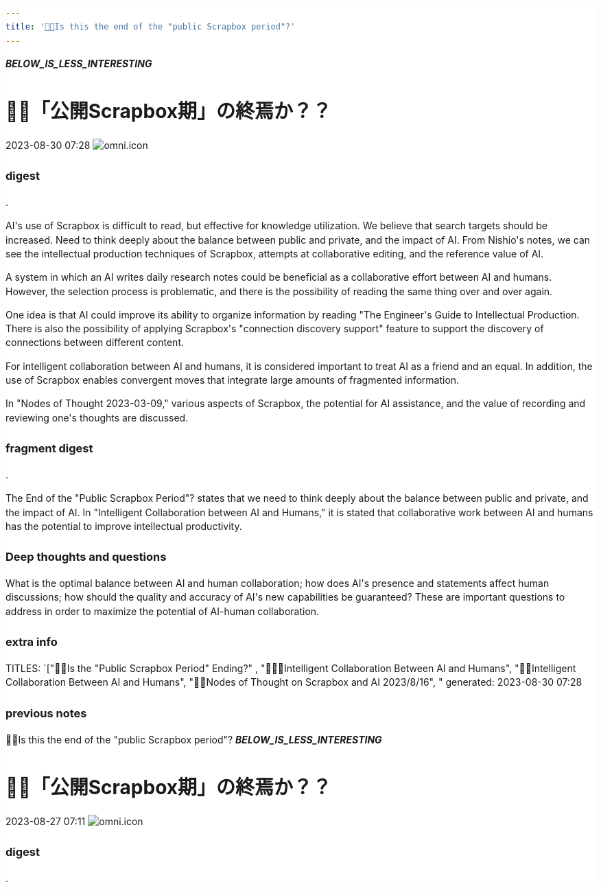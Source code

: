 ```yaml
---
title: '🤖🔁Is this the end of the "public Scrapbox period"?'
---
```


___BELOW_IS_LESS_INTERESTING___
# 🤖🔁「公開Scrapbox期」の終焉か？？
 2023-08-30 07:28 <img src='https://scrapbox.io/api/pages/nishio-en/omni/icon' alt='omni.icon' height="19.5"/>
### digest
.

AI's use of Scrapbox is difficult to read, but effective for knowledge utilization. We believe that search targets should be increased. Need to think deeply about the balance between public and private, and the impact of AI. From Nishio's notes, we can see the intellectual production techniques of Scrapbox, attempts at collaborative editing, and the reference value of AI.

A system in which an AI writes daily research notes could be beneficial as a collaborative effort between AI and humans. However, the selection process is problematic, and there is the possibility of reading the same thing over and over again.

One idea is that AI could improve its ability to organize information by reading "The Engineer's Guide to Intellectual Production. There is also the possibility of applying Scrapbox's "connection discovery support" feature to support the discovery of connections between different content.

For intelligent collaboration between AI and humans, it is considered important to treat AI as a friend and an equal. In addition, the use of Scrapbox enables convergent moves that integrate large amounts of fragmented information.

In "Nodes of Thought 2023-03-09," various aspects of Scrapbox, the potential for AI assistance, and the value of recording and reviewing one's thoughts are discussed.

### fragment digest
.

The End of the "Public Scrapbox Period"? states that we need to think deeply about the balance between public and private, and the impact of AI. In "Intelligent Collaboration between AI and Humans," it is stated that collaborative work between AI and humans has the potential to improve intellectual productivity.

### Deep thoughts and questions

What is the optimal balance between AI and human collaboration; how does AI's presence and statements affect human discussions; how should the quality and accuracy of AI's new capabilities be guaranteed? These are important questions to address in order to maximize the potential of AI-human collaboration.

### extra info
TITLES: `["🤖🔁Is the "Public Scrapbox Period" Ending?" , "🤖🤖🔁Intelligent Collaboration Between AI and Humans", "🤖🔁Intelligent Collaboration Between AI and Humans", "🤖🔁Nodes of Thought on Scrapbox and AI 2023/8/16", "
generated: 2023-08-30 07:28
### previous notes
🤖🔁Is this the end of the "public Scrapbox period"?
___BELOW_IS_LESS_INTERESTING___
# 🤖🔁「公開Scrapbox期」の終焉か？？
 2023-08-27 07:11 <img src='https://scrapbox.io/api/pages/nishio-en/omni/icon' alt='omni.icon' height="19.5"/>
### digest
.
